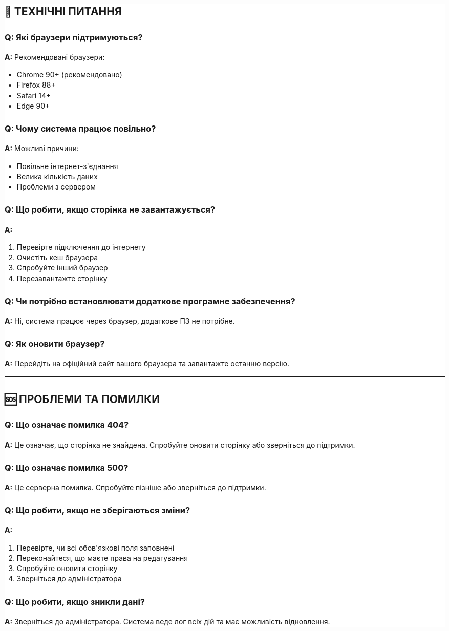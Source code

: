## 🔧 ТЕХНІЧНІ ПИТАННЯ

### Q: Які браузери підтримуються?
**A:** Рекомендовані браузери:
- Chrome 90+ (рекомендовано)
- Firefox 88+
- Safari 14+
- Edge 90+

### Q: Чому система працює повільно?
**A:** Можливі причини:
- Повільне інтернет-з'єднання
- Велика кількість даних
- Проблеми з сервером

### Q: Що робити, якщо сторінка не завантажується?
**A:**
1. Перевірте підключення до інтернету
2. Очистіть кеш браузера
3. Спробуйте інший браузер
4. Перезавантажте сторінку

### Q: Чи потрібно встановлювати додаткове програмне забезпечення?
**A:** Ні, система працює через браузер, додаткове ПЗ не потрібне.

### Q: Як оновити браузер?
**A:** Перейдіть на офіційний сайт вашого браузера та завантажте останню версію.

---

## 🆘 ПРОБЛЕМИ ТА ПОМИЛКИ

### Q: Що означає помилка 404?
**A:** Це означає, що сторінка не знайдена. Спробуйте оновити сторінку або зверніться до підтримки.

### Q: Що означає помилка 500?
**A:** Це серверна помилка. Спробуйте пізніше або зверніться до підтримки.

### Q: Що робити, якщо не зберігаються зміни?
**A:**
1. Перевірте, чи всі обов'язкові поля заповнені
2. Переконайтеся, що маєте права на редагування
3. Спробуйте оновити сторінку
4. Зверніться до адміністратора

### Q: Що робити, якщо зникли дані?
**A:** Зверніться до адміністратора. Система веде лог всіх дій та має можливість відновлення.
